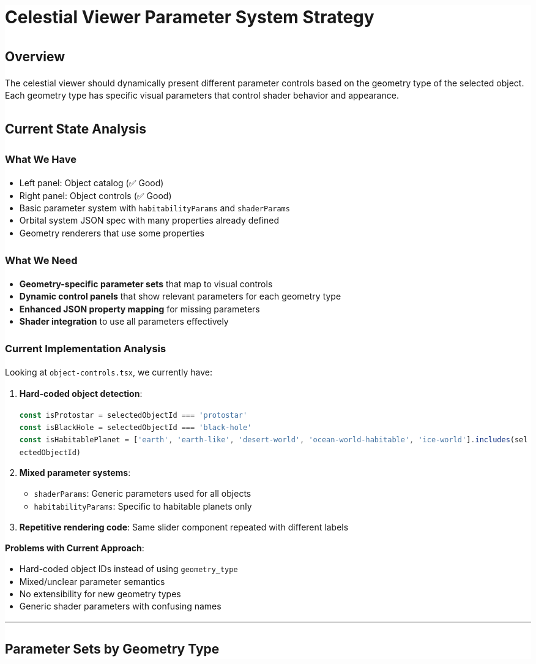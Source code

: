 # Celestial Viewer Parameter System Strategy

## Overview

The celestial viewer should dynamically present different parameter controls based on the geometry type of the selected object. Each geometry type has specific visual parameters that control shader behavior and appearance.

## Current State Analysis

### What We Have
- Left panel: Object catalog (✅ Good)
- Right panel: Object controls (✅ Good) 
- Basic parameter system with `habitabilityParams` and `shaderParams`
- Orbital system JSON spec with many properties already defined
- Geometry renderers that use some properties

### What We Need
- **Geometry-specific parameter sets** that map to visual controls
- **Dynamic control panels** that show relevant parameters for each geometry type
- **Enhanced JSON property mapping** for missing parameters
- **Shader integration** to use all parameters effectively

### Current Implementation Analysis

Looking at `object-controls.tsx`, we currently have:

1. **Hard-coded object detection**:
   ```typescript
   const isProtostar = selectedObjectId === 'protostar'
   const isBlackHole = selectedObjectId === 'black-hole'
   const isHabitablePlanet = ['earth', 'earth-like', 'desert-world', 'ocean-world-habitable', 'ice-world'].includes(selectedObjectId)
   ```

2. **Mixed parameter systems**:
   - `shaderParams`: Generic parameters used for all objects
   - `habitabilityParams`: Specific to habitable planets only

3. **Repetitive rendering code**: Same slider component repeated with different labels

**Problems with Current Approach**:
- Hard-coded object IDs instead of using `geometry_type`
- Mixed/unclear parameter semantics
- No extensibility for new geometry types
- Generic shader parameters with confusing names

---

## Parameter Sets by Geometry Type
